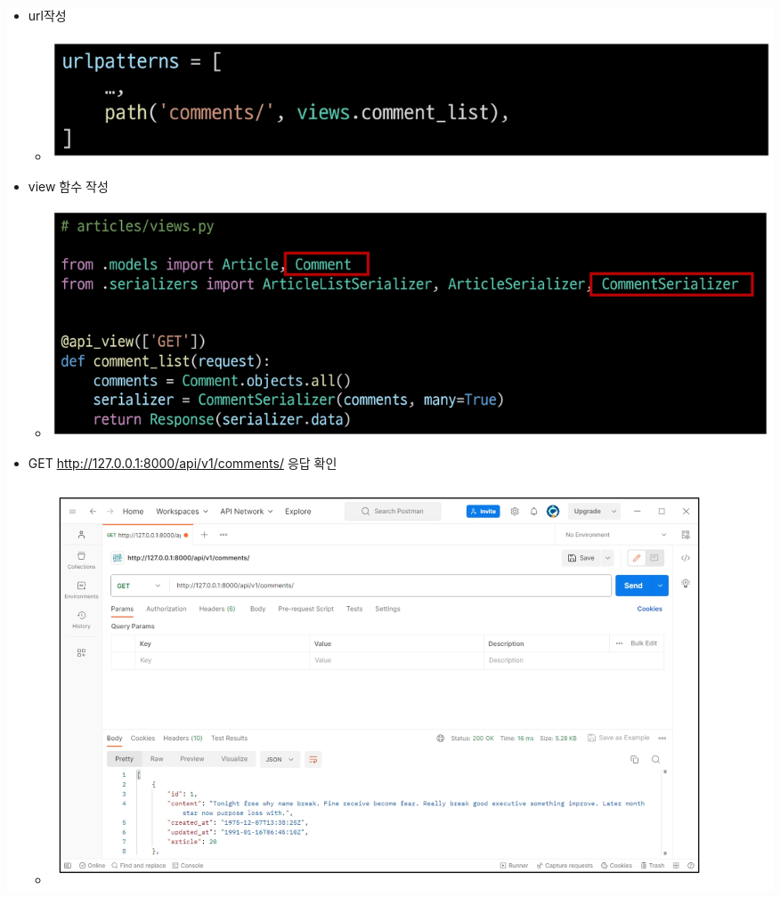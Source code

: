- url작성
  - ![5](pict/pict5.png)

- view 함수 작성
  - ![6](pict/pict6.png)

- GET http://127.0.0.1:8000/api/v1/comments/ 응답 확인
  - ![7](pict/pict7.png)
